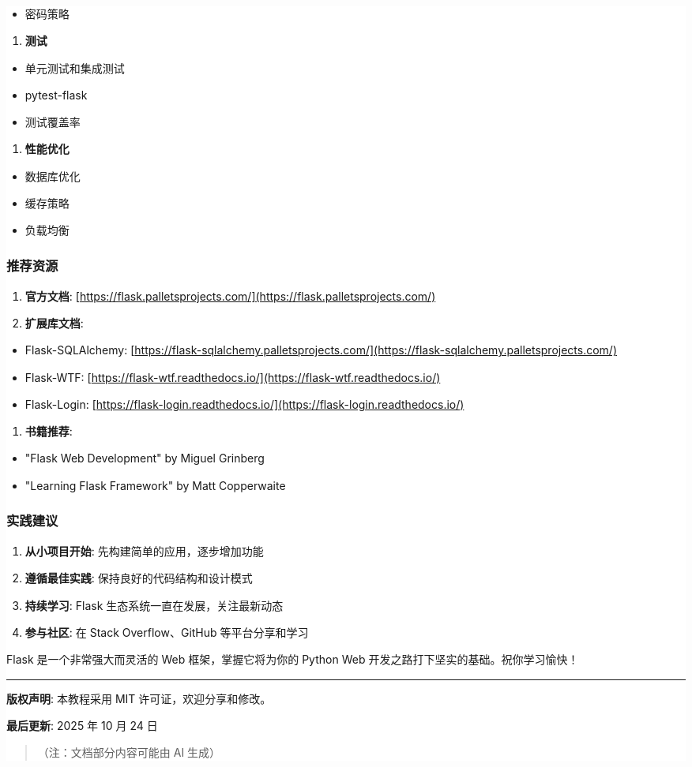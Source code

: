 * 密码策略

1. **测试**

* 单元测试和集成测试

* pytest-flask

* 测试覆盖率

1. **性能优化**

* 数据库优化

* 缓存策略

* 负载均衡

### 推荐资源



1. **官方文档**: [https://flask.palletsprojects.com/](https://flask.palletsprojects.com/)

2. **扩展库文档**:

* Flask-SQLAlchemy: [https://flask-sqlalchemy.palletsprojects.com/](https://flask-sqlalchemy.palletsprojects.com/)

* Flask-WTF: [https://flask-wtf.readthedocs.io/](https://flask-wtf.readthedocs.io/)

* Flask-Login: [https://flask-login.readthedocs.io/](https://flask-login.readthedocs.io/)

1. **书籍推荐**:

* "Flask Web Development" by Miguel Grinberg

* "Learning Flask Framework" by Matt Copperwaite

### 实践建议



1. **从小项目开始**: 先构建简单的应用，逐步增加功能

2. **遵循最佳实践**: 保持良好的代码结构和设计模式

3. **持续学习**: Flask 生态系统一直在发展，关注最新动态

4. **参与社区**: 在 Stack Overflow、GitHub 等平台分享和学习

Flask 是一个非常强大而灵活的 Web 框架，掌握它将为你的 Python Web 开发之路打下坚实的基础。祝你学习愉快！



***

**版权声明**: 本教程采用 MIT 许可证，欢迎分享和修改。

**最后更新**: 2025 年 10 月 24 日

> （注：文档部分内容可能由 AI 生成）
